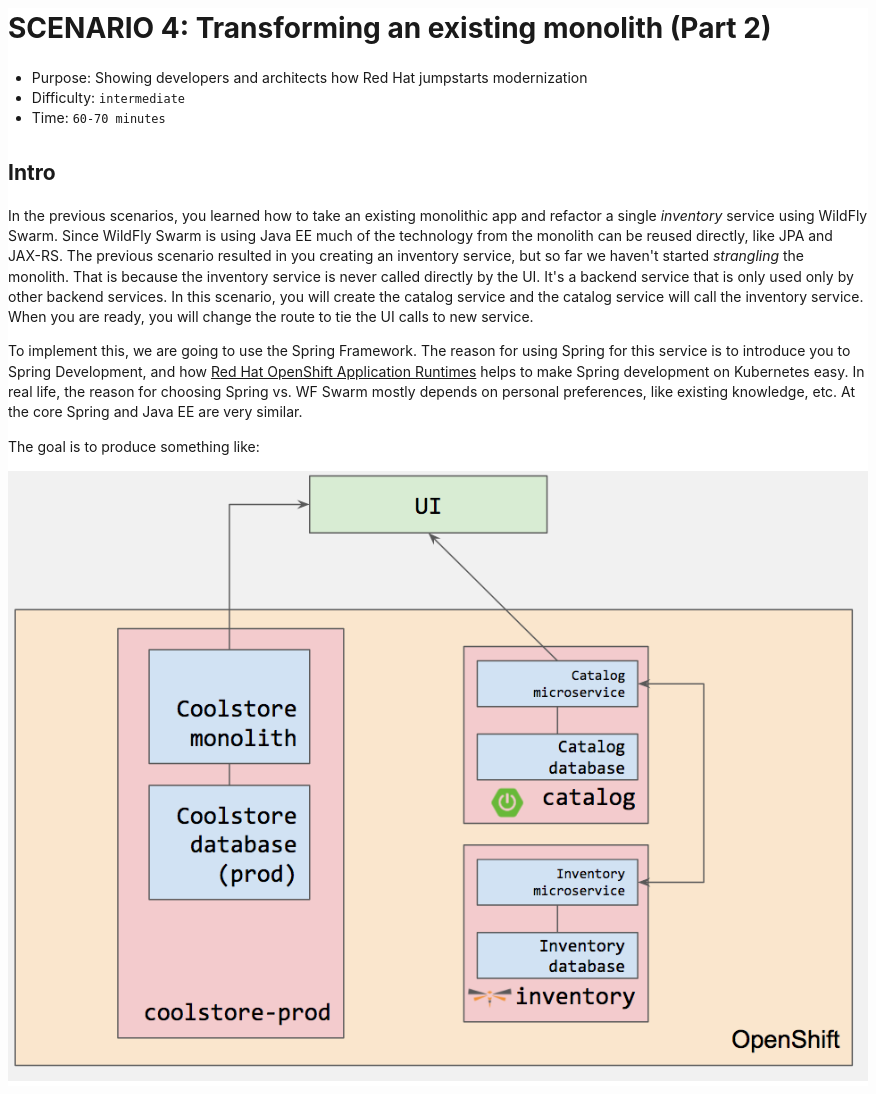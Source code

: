 # SCENARIO 4: Transforming an existing monolith (Part 2)

* Purpose: Showing developers and architects how Red Hat jumpstarts modernization
* Difficulty: `intermediate`
* Time: `60-70 minutes`

## Intro
In the previous scenarios, you learned how to take an existing monolithic app and refactor a single _inventory_ service using
WildFly Swarm. Since WildFly Swarm is using Java EE much of the technology from the monolith can be reused directly,
like JPA and JAX-RS. The previous scenario resulted in you creating an inventory service, but so far we haven't started
_strangling_ the monolith. That is because the inventory service is never called directly by the UI. It's a backend service
that is only used only by other backend services. In this scenario, you will create the catalog service and the catalog
service will call the inventory service. When you are ready, you will change the route to tie the UI calls to new service.

To implement this, we are going to use the Spring Framework. The reason for using Spring for this service is to introduce you
to Spring Development, and how [Red Hat OpenShift Application Runtimes](https://developers.redhat.com/products/rhoar) helps to
make Spring development on Kubernetes easy. In real life, the reason for choosing Spring vs. WF Swarm mostly depends on
personal preferences, like existing knowledge, etc. At the core Spring and Java EE are very similar.

The goal is to produce something like:

![Greeting](../../../assets/mono-to-micro-part-2/goal.png)
